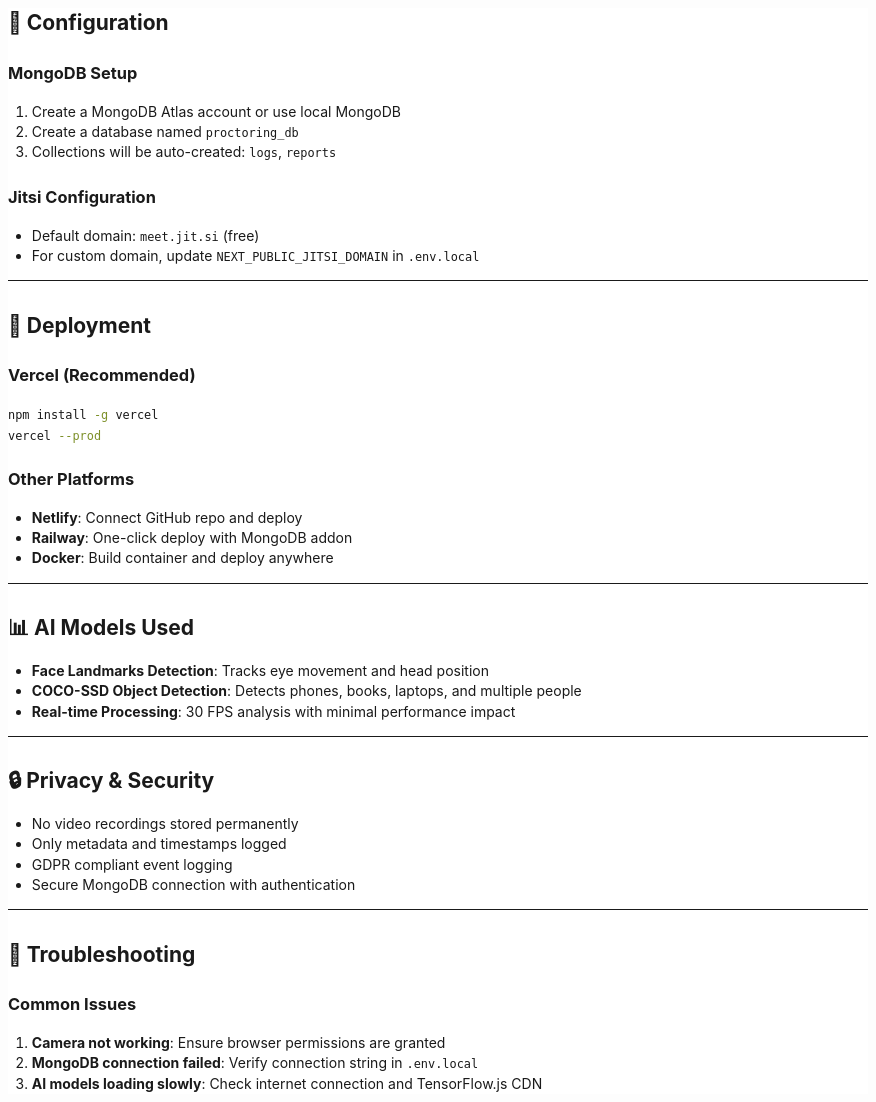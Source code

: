 
## 🔧 Configuration

### MongoDB Setup
1. Create a MongoDB Atlas account or use local MongoDB
2. Create a database named `proctoring_db`
3. Collections will be auto-created: `logs`, `reports`

### Jitsi Configuration
- Default domain: `meet.jit.si` (free)
- For custom domain, update `NEXT_PUBLIC_JITSI_DOMAIN` in `.env.local`

---

## 🚀 Deployment

### Vercel (Recommended)
```bash
npm install -g vercel
vercel --prod
```

### Other Platforms
- **Netlify**: Connect GitHub repo and deploy
- **Railway**: One-click deploy with MongoDB addon
- **Docker**: Build container and deploy anywhere

---

## 📊 AI Models Used

- **Face Landmarks Detection**: Tracks eye movement and head position
- **COCO-SSD Object Detection**: Detects phones, books, laptops, and multiple people
- **Real-time Processing**: 30 FPS analysis with minimal performance impact

---

## 🔒 Privacy & Security

- No video recordings stored permanently
- Only metadata and timestamps logged
- GDPR compliant event logging
- Secure MongoDB connection with authentication

---

## 🐛 Troubleshooting

### Common Issues
1. **Camera not working**: Ensure browser permissions are granted
2. **MongoDB connection failed**: Verify connection string in `.env.local`
3. **AI models loading slowly**: Check internet connection and TensorFlow.js CDN
